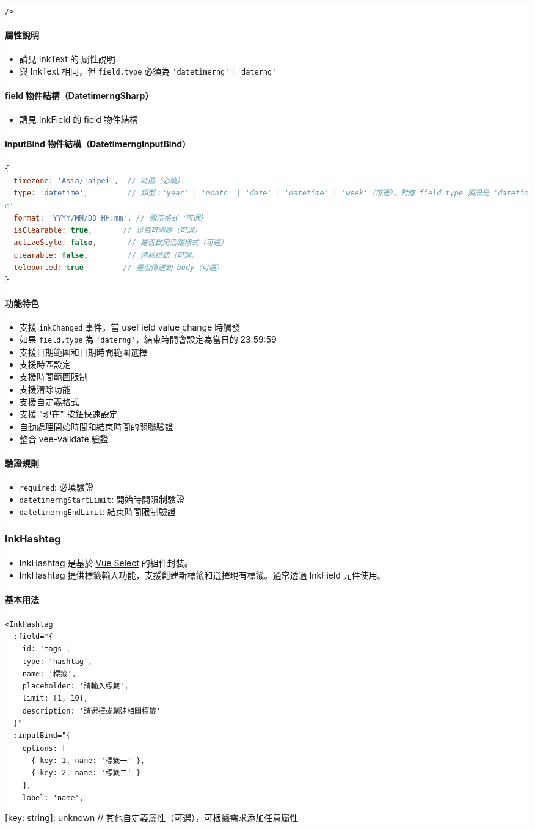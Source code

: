 ```vue
/>
```

#### 屬性說明

- 請見 InkText 的 屬性說明
- 與 InkText 相同，但 `field.type` 必須為 `'datetimerng'` | `'daterng'`

#### field 物件結構（DatetimerngSharp）
- 請見 InkField 的 field 物件結構

#### inputBind 物件結構（DatetimerngInputBind）
```js
{
  timezone: 'Asia/Taipei',  // 時區（必填）
  type: 'datetime',         // 類型：'year' | 'month' | 'date' | 'datetime' | 'week'（可選），對應 field.type 預設是 'datetime'
  format: 'YYYY/MM/DD HH:mm', // 顯示格式（可選）
  isClearable: true,       // 是否可清除（可選）
  activeStyle: false,       // 是否啟用活躍樣式（可選）
  clearable: false,         // 清除按鈕（可選）
  teleported: true         // 是否傳送到 body（可選）
}
```

#### 功能特色
- 支援 `inkChanged` 事件，當 useField value change 時觸發
- 如果 `field.type` 為 `'daterng'`，結束時間會設定為當日的 23:59:59
- 支援日期範圍和日期時間範圍選擇
- 支援時區設定
- 支援時間範圍限制
- 支援清除功能
- 支援自定義格式
- 支援 "現在" 按鈕快速設定
- 自動處理開始時間和結束時間的關聯驗證
- 整合 vee-validate 驗證

#### 驗證規則
- `required`: 必填驗證
- `datetimerngStartLimit`: 開始時間限制驗證
- `datetimerngEndLimit`: 結束時間限制驗證

### InkHashtag

- InkHashtag 是基於 [Vue Select](https://vue-select.org/) 的組件封裝。
- InkHashtag 提供標籤輸入功能，支援創建新標籤和選擇現有標籤。通常透過 InkField 元件使用。

#### 基本用法
```vue
<InkHashtag
  :field="{
    id: 'tags',
    type: 'hashtag',
    name: '標籤',
    placeholder: '請輸入標籤',
    limit: [1, 10],
    description: '請選擇或創建相關標籤'
  }"
  :inputBind="{
    options: [
      { key: 1, name: '標籤一' },
      { key: 2, name: '標籤二' }
    ],
    label: 'name',
```

  [key: string]: unknown    // 其他自定義屬性（可選），可根據需求添加任意屬性